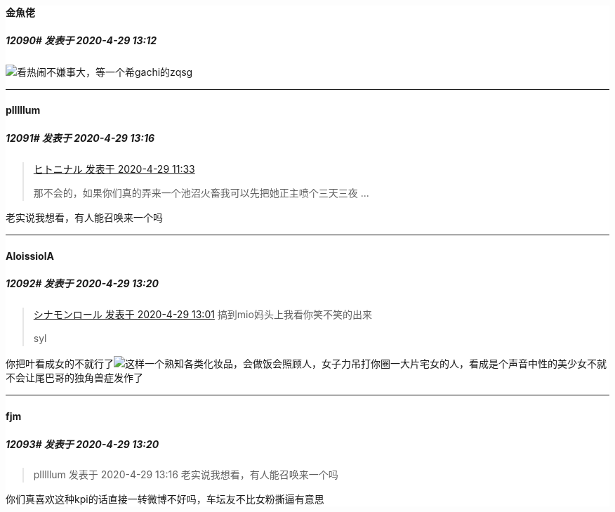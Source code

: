 ####  金魚佬  
##### 12090#       发表于 2020-4-29 13:12



<img src="https://static.saraba1st.com/image/smiley/face2017/067.png" referrerpolicy="no-referrer">看热闹不嫌事大，等一个希gachi的zqsg







-----

####  plllllum  
##### 12091#       发表于 2020-4-29 13:16



<blockquote><a href="httphttps://bbs.saraba1st.com/2b/forum.php?mod=redirect&amp;goto=findpost&amp;pid=47244525&amp;ptid=1924531" target="_blank">ヒトニナル 发表于 2020-4-29 11:33</a>

那不会的，如果你们真的弄来一个池沼火畜我可以先把她正主喷个三天三夜 ...</blockquote>
老实说我想看，有人能召唤来一个吗







-----

####  AloissiolA  
##### 12092#       发表于 2020-4-29 13:20



<blockquote><a href="httphttps://bbs.saraba1st.com/2b/forum.php?mod=redirect&amp;goto=findpost&amp;pid=47245706&amp;ptid=1924531" target="_blank">シナモンロール 发表于 2020-4-29 13:01</a>
搞到mio妈头上我看你笑不笑的出来

syl</blockquote>
你把叶看成女的不就行了<img src="https://static.saraba1st.com/image/smiley/face2017/037.png" referrerpolicy="no-referrer">这样一个熟知各类化妆品，会做饭会照顾人，女子力吊打你圈一大片宅女的人，看成是个声音中性的美少女不就不会让尾巴哥的独角兽症发作了







-----

####  fjm  
##### 12093#       发表于 2020-4-29 13:20



<blockquote>plllllum 发表于 2020-4-29 13:16
老实说我想看，有人能召唤来一个吗</blockquote>
你们真喜欢这种kpi的话直接一转微博不好吗，车坛友不比女粉撕逼有意思


